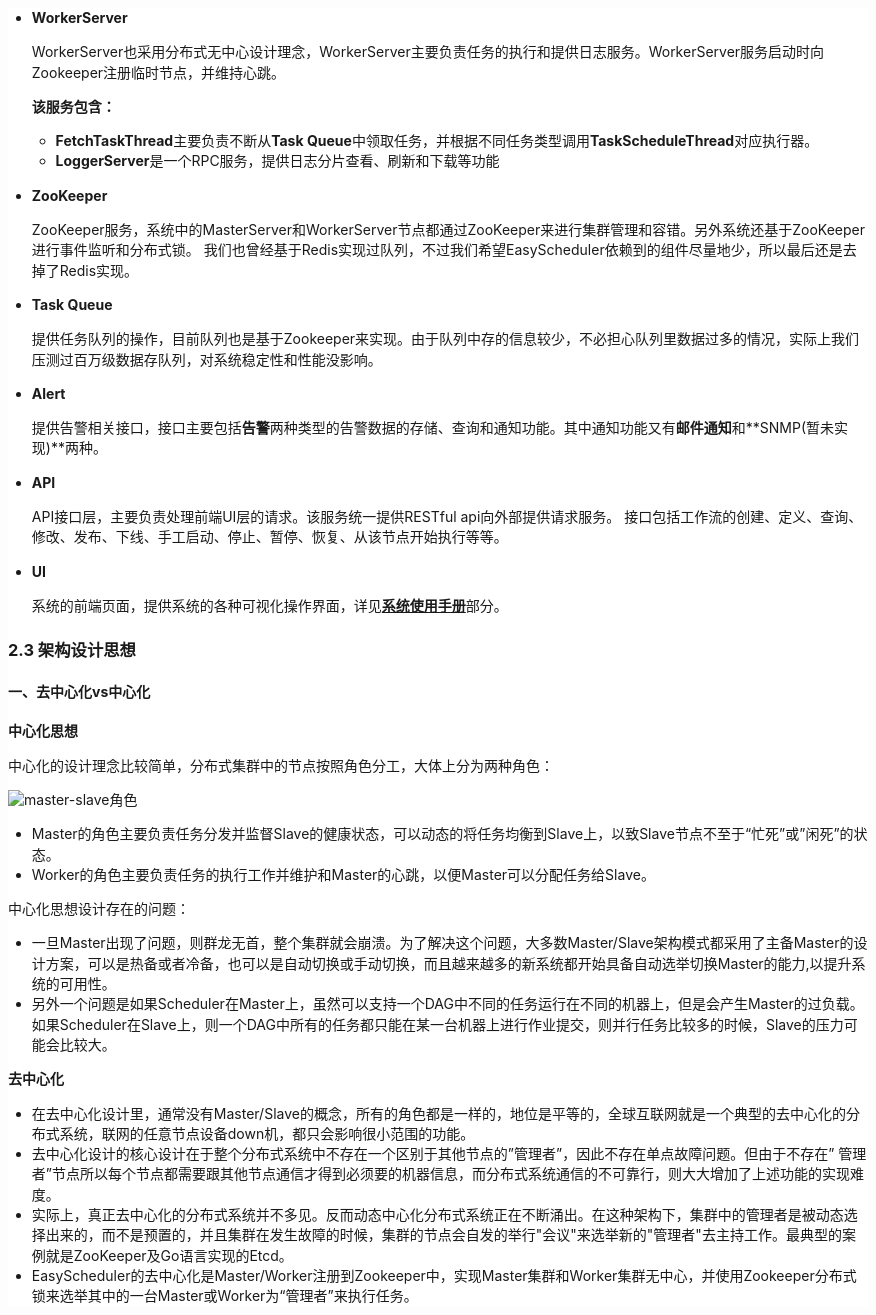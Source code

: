 * **WorkerServer**

  WorkerServer也采用分布式无中心设计理念，WorkerServer主要负责任务的执行和提供日志服务。WorkerServer服务启动时向Zookeeper注册临时节点，并维持心跳。

  **该服务包含：**

  * **FetchTaskThread**主要负责不断从**Task Queue**中领取任务，并根据不同任务类型调用**TaskScheduleThread**对应执行器。
  * **LoggerServer**是一个RPC服务，提供日志分片查看、刷新和下载等功能

* **ZooKeeper**

  ZooKeeper服务，系统中的MasterServer和WorkerServer节点都通过ZooKeeper来进行集群管理和容错。另外系统还基于ZooKeeper进行事件监听和分布式锁。 我们也曾经基于Redis实现过队列，不过我们希望EasyScheduler依赖到的组件尽量地少，所以最后还是去掉了Redis实现。

* **Task Queue**

  提供任务队列的操作，目前队列也是基于Zookeeper来实现。由于队列中存的信息较少，不必担心队列里数据过多的情况，实际上我们压测过百万级数据存队列，对系统稳定性和性能没影响。

* **Alert**

  提供告警相关接口，接口主要包括**告警**两种类型的告警数据的存储、查询和通知功能。其中通知功能又有**邮件通知**和**SNMP\(暂未实现\)**两种。

* **API**

  API接口层，主要负责处理前端UI层的请求。该服务统一提供RESTful api向外部提供请求服务。 接口包括工作流的创建、定义、查询、修改、发布、下线、手工启动、停止、暂停、恢复、从该节点开始执行等等。

* **UI**

  系统的前端页面，提供系统的各种可视化操作界面，详见[**系统使用手册**](xi-tong-shi-yong-shou-ce.md)部分。

### 2.3 架构设计思想

#### 一、去中心化vs中心化

**中心化思想**

中心化的设计理念比较简单，分布式集群中的节点按照角色分工，大体上分为两种角色：

![master-slave&#x89D2;&#x8272;](https://analysys.github.io/EasyScheduler/zh_CN/images/master_slave.png)

* Master的角色主要负责任务分发并监督Slave的健康状态，可以动态的将任务均衡到Slave上，以致Slave节点不至于“忙死”或”闲死”的状态。
* Worker的角色主要负责任务的执行工作并维护和Master的心跳，以便Master可以分配任务给Slave。

中心化思想设计存在的问题：

* 一旦Master出现了问题，则群龙无首，整个集群就会崩溃。为了解决这个问题，大多数Master/Slave架构模式都采用了主备Master的设计方案，可以是热备或者冷备，也可以是自动切换或手动切换，而且越来越多的新系统都开始具备自动选举切换Master的能力,以提升系统的可用性。
* 另外一个问题是如果Scheduler在Master上，虽然可以支持一个DAG中不同的任务运行在不同的机器上，但是会产生Master的过负载。如果Scheduler在Slave上，则一个DAG中所有的任务都只能在某一台机器上进行作业提交，则并行任务比较多的时候，Slave的压力可能会比较大。

**去中心化**

* 在去中心化设计里，通常没有Master/Slave的概念，所有的角色都是一样的，地位是平等的，全球互联网就是一个典型的去中心化的分布式系统，联网的任意节点设备down机，都只会影响很小范围的功能。
* 去中心化设计的核心设计在于整个分布式系统中不存在一个区别于其他节点的”管理者”，因此不存在单点故障问题。但由于不存在” 管理者”节点所以每个节点都需要跟其他节点通信才得到必须要的机器信息，而分布式系统通信的不可靠行，则大大增加了上述功能的实现难度。
* 实际上，真正去中心化的分布式系统并不多见。反而动态中心化分布式系统正在不断涌出。在这种架构下，集群中的管理者是被动态选择出来的，而不是预置的，并且集群在发生故障的时候，集群的节点会自发的举行"会议"来选举新的"管理者"去主持工作。最典型的案例就是ZooKeeper及Go语言实现的Etcd。
* EasyScheduler的去中心化是Master/Worker注册到Zookeeper中，实现Master集群和Worker集群无中心，并使用Zookeeper分布式锁来选举其中的一台Master或Worker为“管理者”来执行任务。

